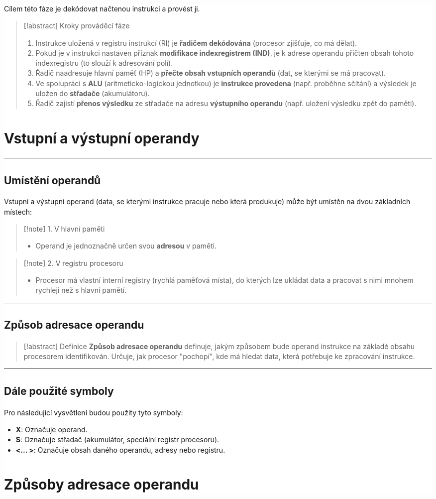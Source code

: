 Cílem této fáze je dekódovat načtenou instrukci a provést ji.

> [!abstract] Kroky prováděcí fáze
> 1.  Instrukce uložená v registru instrukcí (RI) je **řadičem dekódována** (procesor zjišťuje, co má dělat).
> 2.  Pokud je v instrukci nastaven příznak **modifikace indexregistrem (IND)**, je k adrese operandu přičten obsah tohoto indexregistru (to slouží k adresování polí).
> 3.  Řadič naadresuje hlavní paměť (HP) a **přečte obsah vstupních operandů** (dat, se kterými se má pracovat).
> 4.  Ve spolupráci s **ALU** (aritmeticko-logickou jednotkou) je **instrukce provedena** (např. proběhne sčítání) a výsledek je uložen do **střadače** (akumulátoru).
> 5.  Řadič zajistí **přenos výsledku** ze střadače na adresu **výstupního operandu** (např. uložení výsledku zpět do paměti).

# Vstupní a výstupní operandy

---

## Umístění operandů

Vstupní a výstupní operand (data, se kterými instrukce pracuje nebo která produkuje) může být umístěn na dvou základních místech:

> [!note] 1. V hlavní paměti
> -   Operand je jednoznačně určen svou **adresou** v paměti.

> [!note] 2. V registru procesoru
> -   Procesor má vlastní interní registry (rychlá paměťová místa), do kterých lze ukládat data a pracovat s nimi mnohem rychleji než s hlavní pamětí.

---

## Způsob adresace operandu

> [!abstract] Definice
> **Způsob adresace operandu** definuje, jakým způsobem bude operand instrukce na základě obsahu procesorem identifikován. Určuje, jak procesor "pochopí", kde má hledat data, která potřebuje ke zpracování instrukce.

---

## Dále použité symboly

Pro následující vysvětlení budou použity tyto symboly:

-   **X**: Označuje operand.
-   **S**: Označuje střadač (akumulátor, speciální registr procesoru).
-   **<... >**: Označuje obsah daného operandu, adresy nebo registru.

# Způsoby adresace operandu
